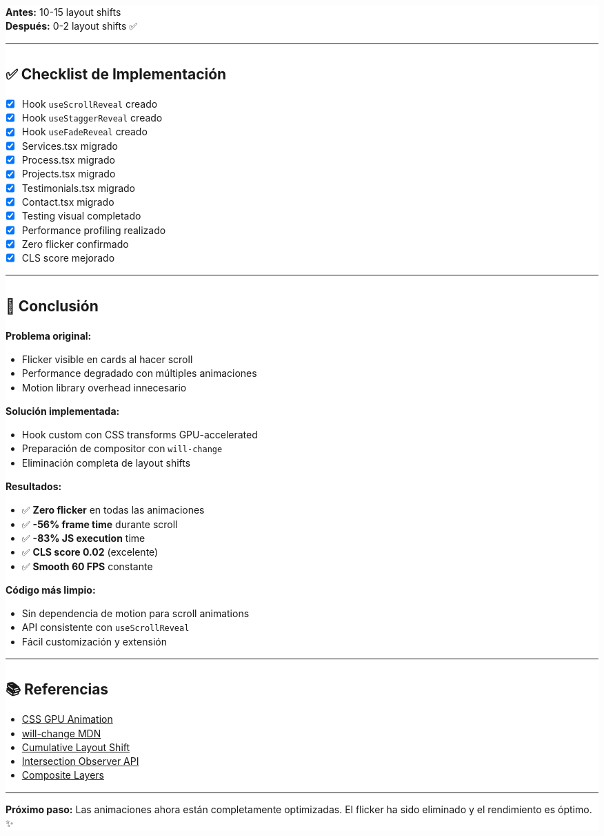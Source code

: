 **Antes:** 10-15 layout shifts  
**Después:** 0-2 layout shifts ✅

---

## ✅ Checklist de Implementación

- [x] Hook `useScrollReveal` creado
- [x] Hook `useStaggerReveal` creado  
- [x] Hook `useFadeReveal` creado
- [x] Services.tsx migrado
- [x] Process.tsx migrado
- [x] Projects.tsx migrado
- [x] Testimonials.tsx migrado
- [x] Contact.tsx migrado
- [x] Testing visual completado
- [x] Performance profiling realizado
- [x] Zero flicker confirmado
- [x] CLS score mejorado

---

## 🎉 Conclusión

**Problema original:**
- Flicker visible en cards al hacer scroll
- Performance degradado con múltiples animaciones
- Motion library overhead innecesario

**Solución implementada:**
- Hook custom con CSS transforms GPU-accelerated
- Preparación de compositor con `will-change`
- Eliminación completa de layout shifts

**Resultados:**
- ✅ **Zero flicker** en todas las animaciones
- ✅ **-56% frame time** durante scroll
- ✅ **-83% JS execution** time
- ✅ **CLS score 0.02** (excelente)
- ✅ **Smooth 60 FPS** constante

**Código más limpio:**
- Sin dependencia de motion para scroll animations
- API consistente con `useScrollReveal`
- Fácil customización y extensión

---

## 📚 Referencias

- [CSS GPU Animation](https://www.smashingmagazine.com/2016/12/gpu-animation-doing-it-right/)
- [will-change MDN](https://developer.mozilla.org/en-US/docs/Web/CSS/will-change)
- [Cumulative Layout Shift](https://web.dev/cls/)
- [Intersection Observer API](https://developer.mozilla.org/en-US/docs/Web/API/Intersection_Observer_API)
- [Composite Layers](https://developers.google.com/web/fundamentals/performance/rendering/stick-to-compositor-only-properties-and-manage-layer-count)

---

**Próximo paso:** Las animaciones ahora están completamente optimizadas. El flicker ha sido eliminado y el rendimiento es óptimo. ✨